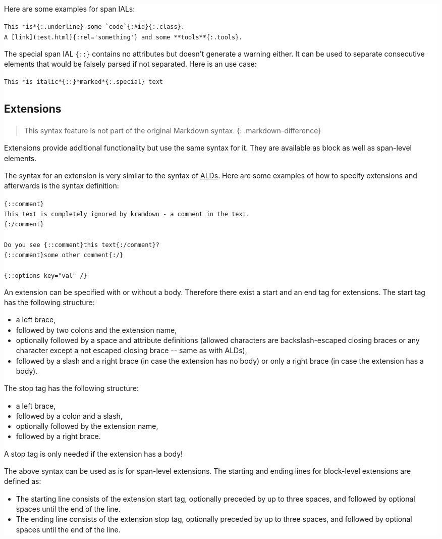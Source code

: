 Here are some examples for span IALs:

    This *is*{:.underline} some `code`{:#id}{:.class}.
    A [link](test.html){:rel='something'} and some **tools**{:.tools}.

The special span IAL `{::}` contains no attributes but doesn't generate a warning either. It can be
used to separate consecutive elements that would be falsely parsed if not separated. Here is an use
case:

    This *is italic*{::}*marked*{:.special} text


## Extensions

> This syntax feature is not part of the original Markdown syntax.
{: .markdown-difference}

Extensions provide additional functionality but use the same syntax for it. They are available as
block as well as span-level elements.

The syntax for an extension is very similar to the syntax of [ALDs](#attribute-list-definitions).
Here are some examples of how to specify extensions and afterwards is the syntax definition:

    {::comment}
    This text is completely ignored by kramdown - a comment in the text.
    {:/comment}

    Do you see {::comment}this text{:/comment}?
    {::comment}some other comment{:/}

    {::options key="val" /}

An extension can be specified with or without a body. Therefore there exist a start and an end tag
for extensions. The start tag has the following structure:

* a left brace,
* followed by two colons and the extension name,
* optionally followed by a space and attribute definitions (allowed characters are backslash-escaped
  closing braces or any character except a not escaped closing brace -- same as with ALDs),
* followed by a slash and a right brace (in case the extension has no body) or only a right
  brace (in case the extension has a body).

The stop tag has the following structure:

* a left brace,
* followed by a colon and a slash,
* optionally followed by the extension name,
* followed by a right brace.

A stop tag is only needed if the extension has a body!

The above syntax can be used as is for span-level extensions. The starting and ending lines for block-level
extensions are defined as:

* The starting line consists of the extension start tag, optionally preceded by up to three spaces,
  and followed by optional spaces until the end of the line.
* The ending line consists of the extension stop tag, optionally preceded by up to three spaces,
  and followed by optional spaces until the end of the line.
